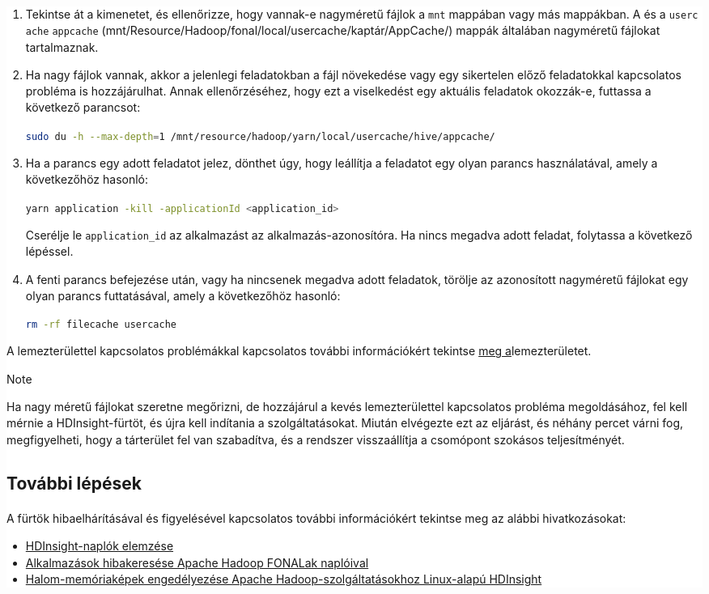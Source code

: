 1. Tekintse át a kimenetet, és ellenőrizze, hogy vannak-e nagyméretű fájlok a `mnt` mappában vagy más mappákban. A és a `usercache` `appcache` (mnt/Resource/Hadoop/fonal/local/usercache/kaptár/AppCache/) mappák általában nagyméretű fájlokat tartalmaznak.

1. Ha nagy fájlok vannak, akkor a jelenlegi feladatokban a fájl növekedése vagy egy sikertelen előző feladatokkal kapcsolatos probléma is hozzájárulhat. Annak ellenőrzéséhez, hogy ezt a viselkedést egy aktuális feladatok okozzák-e, futtassa a következő parancsot:

    ```bash
    sudo du -h --max-depth=1 /mnt/resource/hadoop/yarn/local/usercache/hive/appcache/
    ```

1. Ha a parancs egy adott feladatot jelez, dönthet úgy, hogy leállítja a feladatot egy olyan parancs használatával, amely a következőhöz hasonló:

    ```bash
    yarn application -kill -applicationId <application_id>
    ```

    Cserélje le `application_id` az alkalmazást az alkalmazás-azonosítóra. Ha nincs megadva adott feladat, folytassa a következő lépéssel.

1. A fenti parancs befejezése után, vagy ha nincsenek megadva adott feladatok, törölje az azonosított nagyméretű fájlokat egy olyan parancs futtatásával, amely a következőhöz hasonló:

    ```bash
    rm -rf filecache usercache
    ```

A lemezterülettel kapcsolatos problémákkal kapcsolatos további információkért tekintse [meg a](./hadoop/hdinsight-troubleshoot-out-disk-space.md)lemezterületet.

> [!NOTE]  
> Ha nagy méretű fájlokat szeretne megőrizni, de hozzájárul a kevés lemezterülettel kapcsolatos probléma megoldásához, fel kell mérnie a HDInsight-fürtöt, és újra kell indítania a szolgáltatásokat. Miután elvégezte ezt az eljárást, és néhány percet várni fog, megfigyelheti, hogy a tárterület fel van szabadítva, és a rendszer visszaállítja a csomópont szokásos teljesítményét.

## <a name="next-steps"></a>További lépések

A fürtök hibaelhárításával és figyelésével kapcsolatos további információkért tekintse meg az alábbi hivatkozásokat:

* [HDInsight-naplók elemzése](hdinsight-debug-jobs.md)
* [Alkalmazások hibakeresése Apache Hadoop FONALak naplóival](hdinsight-hadoop-access-yarn-app-logs-linux.md)
* [Halom-memóriaképek engedélyezése Apache Hadoop-szolgáltatásokhoz Linux-alapú HDInsight](hdinsight-hadoop-collect-debug-heap-dump-linux.md)
